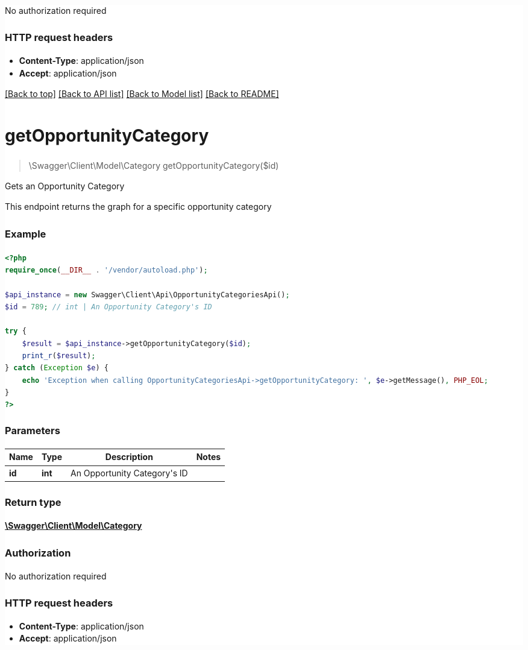 No authorization required

### HTTP request headers

 - **Content-Type**: application/json
 - **Accept**: application/json

[[Back to top]](#) [[Back to API list]](../../README.md#documentation-for-api-endpoints) [[Back to Model list]](../../README.md#documentation-for-models) [[Back to README]](../../README.md)

# **getOpportunityCategory**
> \Swagger\Client\Model\Category getOpportunityCategory($id)

Gets an Opportunity Category

This endpoint returns the graph for a specific opportunity category

### Example
```php
<?php
require_once(__DIR__ . '/vendor/autoload.php');

$api_instance = new Swagger\Client\Api\OpportunityCategoriesApi();
$id = 789; // int | An Opportunity Category's ID

try {
    $result = $api_instance->getOpportunityCategory($id);
    print_r($result);
} catch (Exception $e) {
    echo 'Exception when calling OpportunityCategoriesApi->getOpportunityCategory: ', $e->getMessage(), PHP_EOL;
}
?>
```

### Parameters

Name | Type | Description  | Notes
------------- | ------------- | ------------- | -------------
 **id** | **int**| An Opportunity Category&#39;s ID |

### Return type

[**\Swagger\Client\Model\Category**](../Model/Category.md)

### Authorization

No authorization required

### HTTP request headers

 - **Content-Type**: application/json
 - **Accept**: application/json

